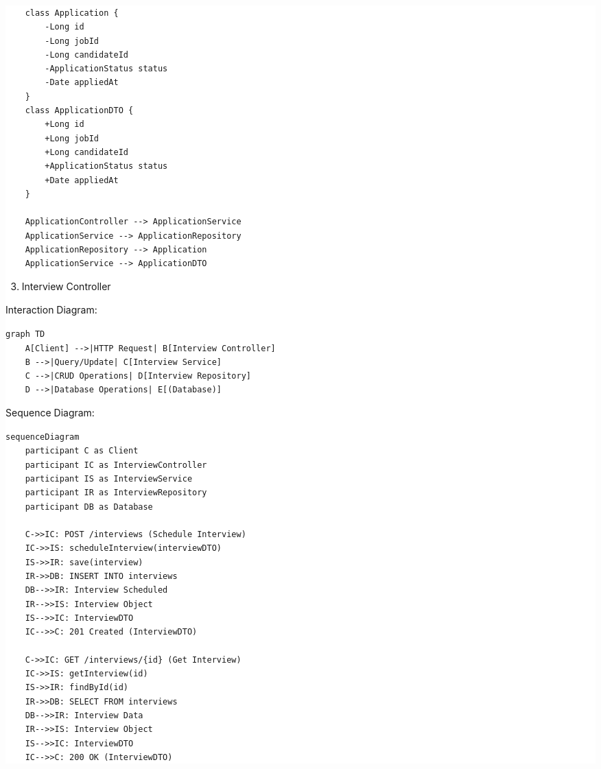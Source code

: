 ```mermaid
    class Application {
        -Long id
        -Long jobId
        -Long candidateId
        -ApplicationStatus status
        -Date appliedAt
    }
    class ApplicationDTO {
        +Long id
        +Long jobId
        +Long candidateId
        +ApplicationStatus status
        +Date appliedAt
    }

    ApplicationController --> ApplicationService
    ApplicationService --> ApplicationRepository
    ApplicationRepository --> Application
    ApplicationService --> ApplicationDTO
```

3. Interview Controller

Interaction Diagram:

```mermaid
graph TD
    A[Client] -->|HTTP Request| B[Interview Controller]
    B -->|Query/Update| C[Interview Service]
    C -->|CRUD Operations| D[Interview Repository]
    D -->|Database Operations| E[(Database)]
```

Sequence Diagram:

```mermaid
sequenceDiagram
    participant C as Client
    participant IC as InterviewController
    participant IS as InterviewService
    participant IR as InterviewRepository
    participant DB as Database

    C->>IC: POST /interviews (Schedule Interview)
    IC->>IS: scheduleInterview(interviewDTO)
    IS->>IR: save(interview)
    IR->>DB: INSERT INTO interviews
    DB-->>IR: Interview Scheduled
    IR-->>IS: Interview Object
    IS-->>IC: InterviewDTO
    IC-->>C: 201 Created (InterviewDTO)

    C->>IC: GET /interviews/{id} (Get Interview)
    IC->>IS: getInterview(id)
    IS->>IR: findById(id)
    IR->>DB: SELECT FROM interviews
    DB-->>IR: Interview Data
    IR-->>IS: Interview Object
    IS-->>IC: InterviewDTO
    IC-->>C: 200 OK (InterviewDTO)
```
